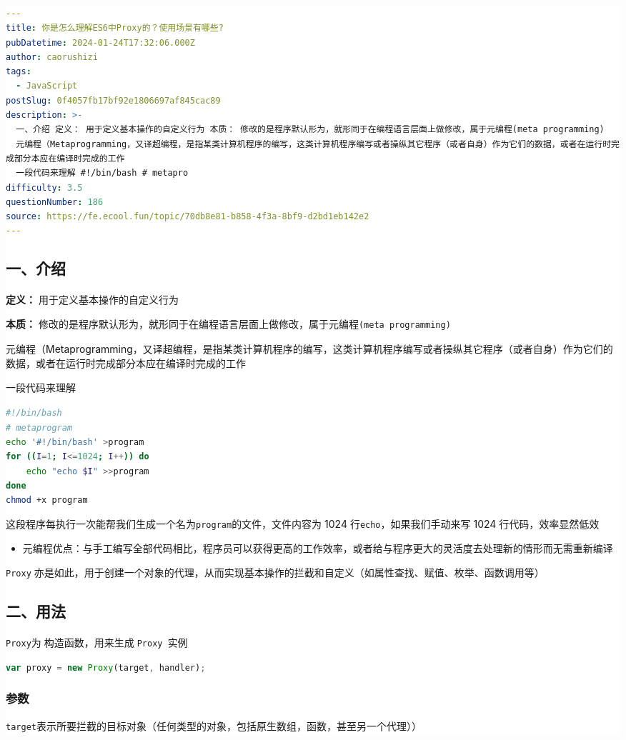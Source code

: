 ```yaml
---
title: 你是怎么理解ES6中Proxy的？使用场景有哪些?
pubDatetime: 2024-01-24T17:32:06.000Z
author: caorushizi
tags:
  - JavaScript
postSlug: 0f4057fb17bf92e1806697af845cac89
description: >-
  一、介绍 定义： 用于定义基本操作的自定义行为 本质： 修改的是程序默认形为，就形同于在编程语言层面上做修改，属于元编程(meta programming)
  元编程（Metaprogramming，又译超编程，是指某类计算机程序的编写，这类计算机程序编写或者操纵其它程序（或者自身）作为它们的数据，或者在运行时完成部分本应在编译时完成的工作
  一段代码来理解 #!/bin/bash # metapro
difficulty: 3.5
questionNumber: 186
source: https://fe.ecool.fun/topic/70db8e81-b858-4f3a-8bf9-d2bd1eb142e2
---
```


## 一、介绍

**定义：** 用于定义基本操作的自定义行为

**本质：** 修改的是程序默认形为，就形同于在编程语言层面上做修改，属于元编程`(meta programming)`

元编程（Metaprogramming，又译超编程，是指某类计算机程序的编写，这类计算机程序编写或者操纵其它程序（或者自身）作为它们的数据，或者在运行时完成部分本应在编译时完成的工作

一段代码来理解

```bash
#!/bin/bash
# metaprogram
echo '#!/bin/bash' >program
for ((I=1; I<=1024; I++)) do
    echo "echo $I" >>program
done
chmod +x program
```

这段程序每执行一次能帮我们生成一个名为`program`的文件，文件内容为 1024 行`echo`，如果我们手动来写 1024 行代码，效率显然低效

- 元编程优点：与手工编写全部代码相比，程序员可以获得更高的工作效率，或者给与程序更大的灵活度去处理新的情形而无需重新编译

`Proxy` 亦是如此，用于创建一个对象的代理，从而实现基本操作的拦截和自定义（如属性查找、赋值、枚举、函数调用等）

## 二、用法

`Proxy`为 构造函数，用来生成 `Proxy `实例

```javascript
var proxy = new Proxy(target, handler);
```

### 参数

`target`表示所要拦截的目标对象（任何类型的对象，包括原生数组，函数，甚至另一个代理））
